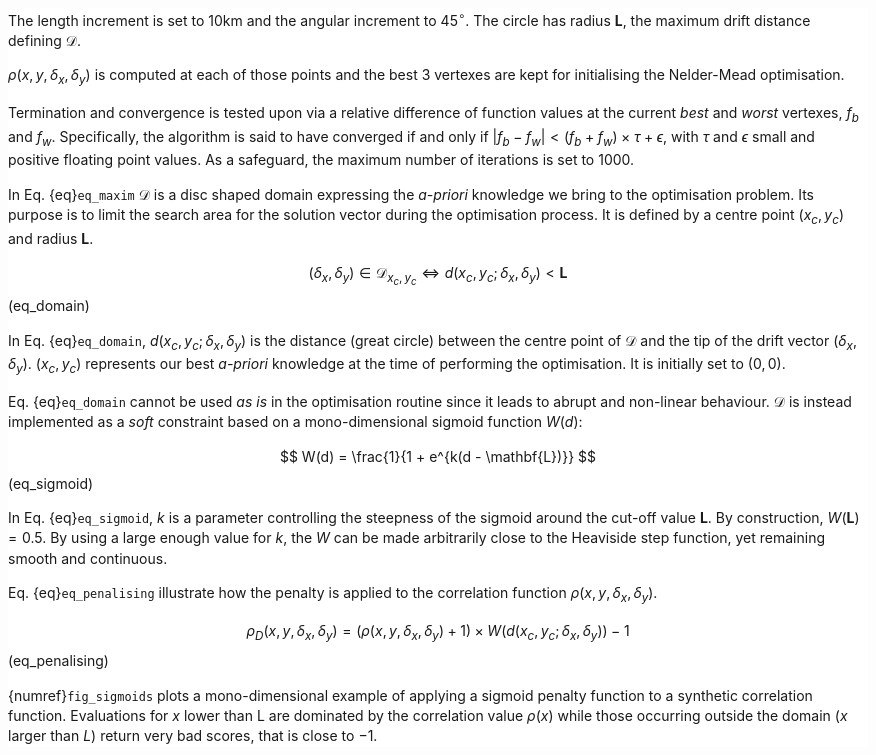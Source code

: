 The length increment is set to $10$km and the angular increment to
$45^{\circ}$. The circle has radius $\mathbf{L}$, the maximum drift
distance defining $\mathcal{D}$.

$\rho(x,y,\delta_x,\delta_y)$ is computed at each of those points and the best 3 vertexes are kept for initialising the Nelder-Mead
optimisation.

Termination and convergence is tested upon via a relative difference of function values at the current *best* and *worst* vertexes, $f_b$ and
$f_w$. Specifically, the algorithm is said to have converged if and only if $| f_b - f_w | < (f_b + f_w) \times \tau + \epsilon$, with $\tau$ and
$\epsilon$ small and positive floating point values. As a safeguard, the maximum number of iterations is set to 1000. 

In Eq. {eq}`eq_maxim` $\mathcal{D}$ is a disc shaped domain expressing the *a-priori*
knowledge we bring to the optimisation problem. Its purpose is to limit
the search area for the solution vector during the optimisation process. It is defined by a centre point $(x_c,y_c)$ and radius $\mathbf{L}$.

$$
(\delta_x,\delta_y) \in \mathcal{D}_{x_c,y_c} \Leftrightarrow d(x_c,y_c;\delta_x,\delta_y) < \mathbf{L}
$$ (eq_domain)

In Eq. {eq}`eq_domain`, $d(x_c,y_c;\delta_x,\delta_y)$ is the distance
(great circle) between the centre point of $\mathcal{D}$ and
the tip of the drift vector $(\delta_x,\delta_y)$. $(x_c,y_c)$
represents our best *a-priori* knowledge at the time of performing the
optimisation. It is initially set to $(0,0)$.

Eq. {eq}`eq_domain` cannot be used *as is* in the optimisation routine since it leads to
abrupt and non-linear behaviour. $\mathcal{D}$ is instead implemented as a *soft* constraint based on a
mono-dimensional sigmoid function $W(d)$:

$$
W(d)   = \frac{1}{1 + e^{k(d - \mathbf{L})}} 
$$ (eq_sigmoid)

In Eq. {eq}`eq_sigmoid`, $k$ is a parameter controlling the steepness
of the sigmoid around the cut-off value $\mathbf{L}$. By construction,
$W(\mathbf{L}) = 0.5$. By using a large enough value for $k$, the $W$
can be made arbitrarily close to the Heaviside step function, yet
remaining smooth and continuous.

Eq. {eq}`eq_penalising` illustrate how the penalty is applied to the correlation function
$\rho(x,y,\delta_x,\delta_y)$.

$$
\rho_D(x,y,\delta_x,\delta_y) = (\rho(x,y,\delta_x,\delta_y) + 1) \times W(d(x_c,y_c;\delta_x,\delta_y)) - 1
$$ (eq_penalising)

{numref}`fig_sigmoids` plots a mono-dimensional example of applying a sigmoid penalty function
to a synthetic correlation function. Evaluations for $x$ lower than L
are dominated by the correlation value $\rho(x)$ while those occurring
outside the domain ($x$ larger than $L$) return very bad scores, that is
close to $-1$.
